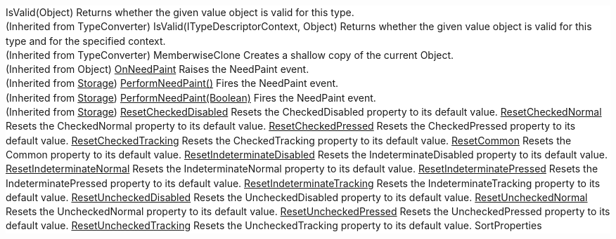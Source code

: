 <tr>
<td>IsValid(Object)</td>
<td>Returns whether the given value object is valid for this type.<br />(Inherited from TypeConverter)</td></tr>
<tr>
<td>IsValid(ITypeDescriptorContext, Object)</td>
<td>Returns whether the given value object is valid for this type and for the specified context.<br />(Inherited from TypeConverter)</td></tr>
<tr>
<td>MemberwiseClone</td>
<td>Creates a shallow copy of the current Object.<br />(Inherited from Object)</td></tr>
<tr>
<td><a href="302d526d-0f27-d317-712d-92aab66d2d2e.md">OnNeedPaint</a></td>
<td>Raises the NeedPaint event.<br />(Inherited from <a href="8406cf55-79a3-e579-4094-be084e489431.md">Storage</a>)</td></tr>
<tr>
<td><a href="f8c3c184-f848-40c6-b2dc-e91f3d27a8c3.md">PerformNeedPaint()</a></td>
<td>Fires the NeedPaint event.<br />(Inherited from <a href="8406cf55-79a3-e579-4094-be084e489431.md">Storage</a>)</td></tr>
<tr>
<td><a href="63b9f5a4-a5f3-fc40-d0db-feeb82c11ac0.md">PerformNeedPaint(Boolean)</a></td>
<td>Fires the NeedPaint event.<br />(Inherited from <a href="8406cf55-79a3-e579-4094-be084e489431.md">Storage</a>)</td></tr>
<tr>
<td><a href="87a635dc-0a4b-7ff3-5351-88274745ad37.md">ResetCheckedDisabled</a></td>
<td>Resets the CheckedDisabled property to its default value.</td></tr>
<tr>
<td><a href="4771d372-1cf9-f3b3-17bd-c17d30698236.md">ResetCheckedNormal</a></td>
<td>Resets the CheckedNormal property to its default value.</td></tr>
<tr>
<td><a href="f864cf86-99b6-41b1-4319-83d671fbe188.md">ResetCheckedPressed</a></td>
<td>Resets the CheckedPressed property to its default value.</td></tr>
<tr>
<td><a href="599f9c1c-5f25-190a-2e91-cbba11657e04.md">ResetCheckedTracking</a></td>
<td>Resets the CheckedTracking property to its default value.</td></tr>
<tr>
<td><a href="ecb1a3d9-03e7-0fd1-6e20-725325953a29.md">ResetCommon</a></td>
<td>Resets the Common property to its default value.</td></tr>
<tr>
<td><a href="d4933002-f705-0657-4f70-f909f05fd2b9.md">ResetIndeterminateDisabled</a></td>
<td>Resets the IndeterminateDisabled property to its default value.</td></tr>
<tr>
<td><a href="98bbd132-ac9b-9684-4d44-900995524389.md">ResetIndeterminateNormal</a></td>
<td>Resets the IndeterminateNormal property to its default value.</td></tr>
<tr>
<td><a href="b6c23c09-dc9f-cfdc-4c7f-22972b011b6c.md">ResetIndeterminatePressed</a></td>
<td>Resets the IndeterminatePressed property to its default value.</td></tr>
<tr>
<td><a href="c3e190fb-088f-6bae-8c86-4952582de9fd.md">ResetIndeterminateTracking</a></td>
<td>Resets the IndeterminateTracking property to its default value.</td></tr>
<tr>
<td><a href="1150b7e9-9195-28bf-89b1-952840d2508e.md">ResetUncheckedDisabled</a></td>
<td>Resets the UncheckedDisabled property to its default value.</td></tr>
<tr>
<td><a href="5fd32bd2-4cfb-deaa-223d-25d0e30de697.md">ResetUncheckedNormal</a></td>
<td>Resets the UncheckedNormal property to its default value.</td></tr>
<tr>
<td><a href="a748930e-ede9-4f76-bda4-8487d85d0afa.md">ResetUncheckedPressed</a></td>
<td>Resets the UncheckedPressed property to its default value.</td></tr>
<tr>
<td><a href="b9c8cdd3-9420-40be-4411-a9069923aa93.md">ResetUncheckedTracking</a></td>
<td>Resets the UncheckedTracking property to its default value.</td></tr>
<tr>
<td>SortProperties</td>